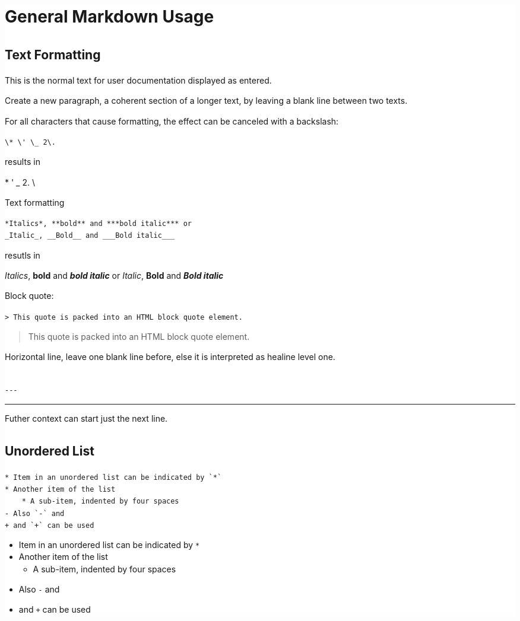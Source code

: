 # General Markdown Usage

## Text Formatting

This is the normal text for user documentation displayed as entered.

Create a new paragraph, a coherent section of a longer text, by leaving a blank line between two texts.

For all characters that cause formatting, the effect can be canceled with a backslash:
```
\* \' \_ 2\.
```
results in

\* \' \_ 2\. \\

Text formatting
```
*Italics*, **bold** and ***bold italic*** or
_Italic_, __Bold__ and ___Bold italic___
```
resutls in

*Italics*, **bold** and ***bold italic*** or
_Italic_, __Bold__ and ___Bold italic___

Block quote:
```
> This quote is packed into an HTML block quote element.
```
> This quote is packed into an HTML block quote element.

Horizontal line, leave one blank line before, else it is interpreted as healine level one.
```

---
```

---
Futher context can start just the next line.

## Unordered List

```
* Item in an unordered list can be indicated by `*`
* Another item of the list
    * A sub-item, indented by four spaces
- Also `-` and
+ and `+` can be used
```

* Item in an unordered list can be indicated by `*`
* Another item of the list
    * A sub-item, indented by four spaces
- Also `-` and
+ and `+` can be used

